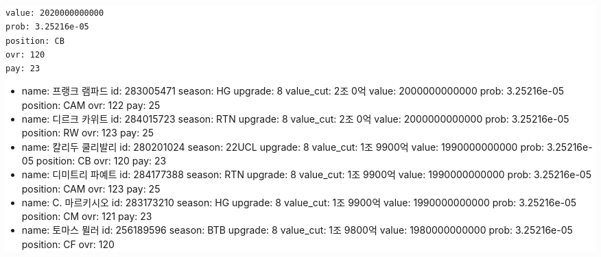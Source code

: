     value: 2020000000000
    prob: 3.25216e-05
    position: CB
    ovr: 120
    pay: 23
  - name: 프랭크 램파드
    id: 283005471
    season: HG
    upgrade: 8
    value_cut: 2조 0억
    value: 2000000000000
    prob: 3.25216e-05
    position: CAM
    ovr: 122
    pay: 25
  - name: 디르크 카위트
    id: 284015723
    season: RTN
    upgrade: 8
    value_cut: 2조 0억
    value: 2000000000000
    prob: 3.25216e-05
    position: RW
    ovr: 123
    pay: 25
  - name: 칼리두 쿨리발리
    id: 280201024
    season: 22UCL
    upgrade: 8
    value_cut: 1조 9900억
    value: 1990000000000
    prob: 3.25216e-05
    position: CB
    ovr: 120
    pay: 23
  - name: 디미트리 파예트
    id: 284177388
    season: RTN
    upgrade: 8
    value_cut: 1조 9900억
    value: 1990000000000
    prob: 3.25216e-05
    position: CAM
    ovr: 123
    pay: 25
  - name: C. 마르키시오
    id: 283173210
    season: HG
    upgrade: 8
    value_cut: 1조 9900억
    value: 1990000000000
    prob: 3.25216e-05
    position: CM
    ovr: 121
    pay: 23
  - name: 토마스 뮐러
    id: 256189596
    season: BTB
    upgrade: 8
    value_cut: 1조 9800억
    value: 1980000000000
    prob: 3.25216e-05
    position: CF
    ovr: 120